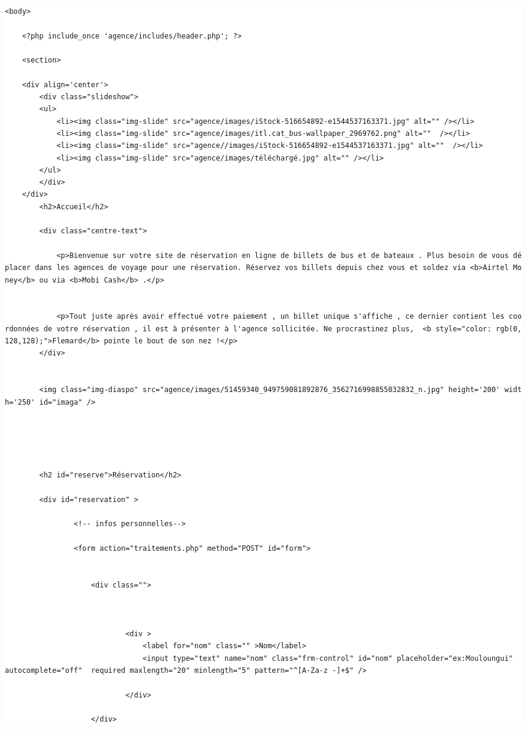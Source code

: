 	<body>

		<?php include_once 'agence/includes/header.php'; ?>
		
		<section>
			
		<div align='center'>
			<div class="slideshow">
			<ul>
				<li><img class="img-slide" src="agence/images/iStock-516654892-e1544537163371.jpg" alt="" /></li>
 				<li><img class="img-slide" src="agence/images/itl.cat_bus-wallpaper_2969762.png" alt=""  /></li> 
				<li><img class="img-slide" src="agence//images/iStock-516654892-e1544537163371.jpg" alt=""  /></li>
				<li><img class="img-slide" src="agence/images/téléchargé.jpg" alt="" /></li>
			</ul>
			</div>
		</div>
			<h2>Accueil</h2>

			<div class="centre-text">

				<p>Bienvenue sur votre site de réservation en ligne de billets de bus et de bateaux . Plus besoin de vous déplacer dans les agences de voyage pour une réservation. Réservez vos billets depuis chez vous et soldez via <b>Airtel Money</b> ou via <b>Mobi Cash</b> .</p>
 

				<p>Tout juste après avoir effectué votre paiement , un billet unique s'affiche , ce dernier contient les coordonnées de votre réservation , il est à présenter à l'agence sollicitée. Ne procrastinez plus,  <b style="color: rgb(0,128,128);">Flemard</b> pointe le bout de son nez !</p>
			</div>
			
	
			<img class="img-diaspo" src="agence/images/51459340_949759081892876_3562716998855032832_n.jpg" height='200' width='250' id="imaga" />



			

			<h2 id="reserve">Réservation</h2>

			<div id="reservation" >

					<!-- infos personnelles-->

					<form action="traitements.php" method="POST" id="form">
							
							
						<div class="">

								
								
								<div >
									<label for="nom" class="" >Nom</label>
									<input type="text" name="nom" class="frm-control" id="nom" placeholder="ex:Mouloungui"  autocomplete="off"  required maxlength="20" minlength="5" pattern="^[A-Za-z -]+$" />
									
								</div>
								
						</div>
								